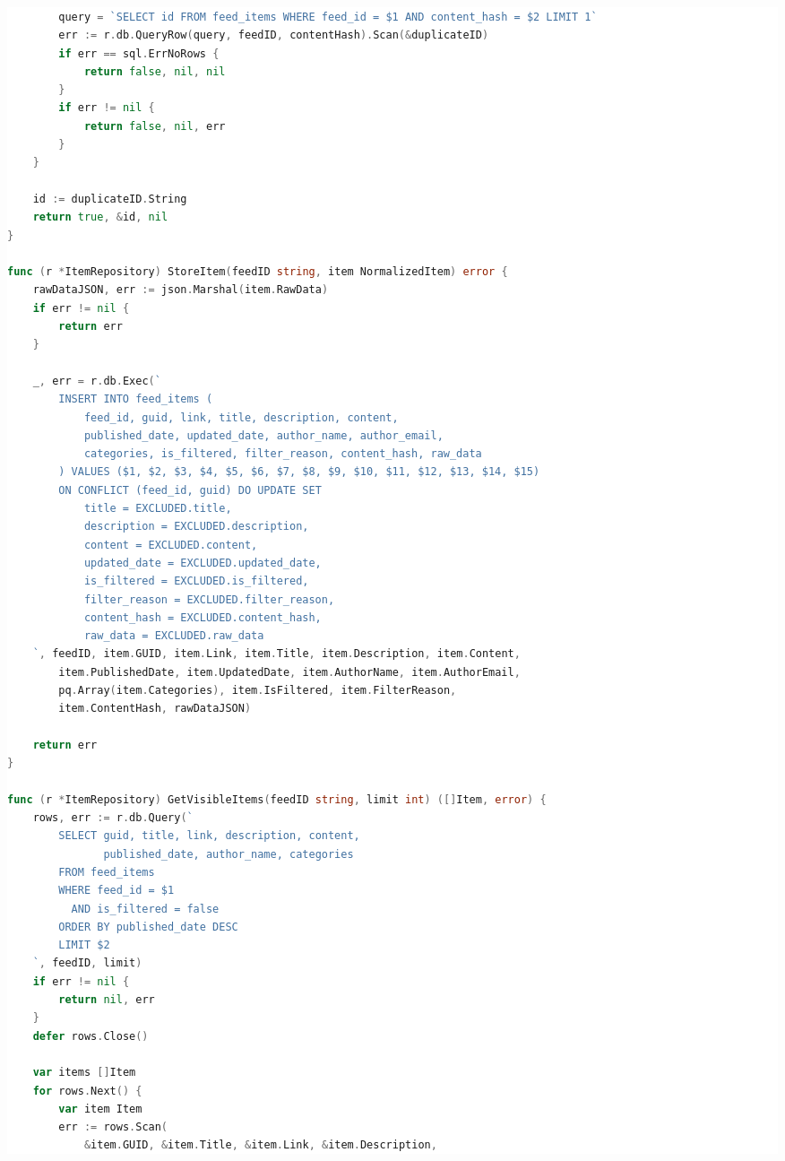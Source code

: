 ```go
        query = `SELECT id FROM feed_items WHERE feed_id = $1 AND content_hash = $2 LIMIT 1`
        err := r.db.QueryRow(query, feedID, contentHash).Scan(&duplicateID)
        if err == sql.ErrNoRows {
            return false, nil, nil
        }
        if err != nil {
            return false, nil, err
        }
    }

    id := duplicateID.String
    return true, &id, nil
}

func (r *ItemRepository) StoreItem(feedID string, item NormalizedItem) error {
    rawDataJSON, err := json.Marshal(item.RawData)
    if err != nil {
        return err
    }

    _, err = r.db.Exec(`
        INSERT INTO feed_items (
            feed_id, guid, link, title, description, content,
            published_date, updated_date, author_name, author_email,
            categories, is_filtered, filter_reason, content_hash, raw_data
        ) VALUES ($1, $2, $3, $4, $5, $6, $7, $8, $9, $10, $11, $12, $13, $14, $15)
        ON CONFLICT (feed_id, guid) DO UPDATE SET
            title = EXCLUDED.title,
            description = EXCLUDED.description,
            content = EXCLUDED.content,
            updated_date = EXCLUDED.updated_date,
            is_filtered = EXCLUDED.is_filtered,
            filter_reason = EXCLUDED.filter_reason,
            content_hash = EXCLUDED.content_hash,
            raw_data = EXCLUDED.raw_data
    `, feedID, item.GUID, item.Link, item.Title, item.Description, item.Content,
        item.PublishedDate, item.UpdatedDate, item.AuthorName, item.AuthorEmail,
        pq.Array(item.Categories), item.IsFiltered, item.FilterReason,
        item.ContentHash, rawDataJSON)

    return err
}

func (r *ItemRepository) GetVisibleItems(feedID string, limit int) ([]Item, error) {
    rows, err := r.db.Query(`
        SELECT guid, title, link, description, content,
               published_date, author_name, categories
        FROM feed_items
        WHERE feed_id = $1
          AND is_filtered = false
        ORDER BY published_date DESC
        LIMIT $2
    `, feedID, limit)
    if err != nil {
        return nil, err
    }
    defer rows.Close()

    var items []Item
    for rows.Next() {
        var item Item
        err := rows.Scan(
            &item.GUID, &item.Title, &item.Link, &item.Description,
```